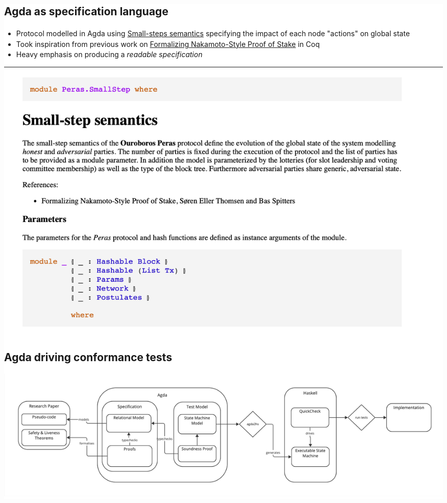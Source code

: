 ## Agda as specification language

* Protocol modelled in Agda using [Small-steps
  semantics](https://peras.cardano-scaling.org/agda_html/Peras.SmallStep.html)
  specifying the impact of each node "actions" on global state
* Took inspiration from previous work on [Formalizing Nakamoto-Style
  Proof of Stake](https://eprint.iacr.org/2020/917.pdf) in Coq
* Heavy emphasis on producing a _readable specification_

----

![Agda Specification](./images/peras-agda-spec.png)

## Agda driving conformance tests

![Peras testing](./images/peras-conformance-testing.png)

